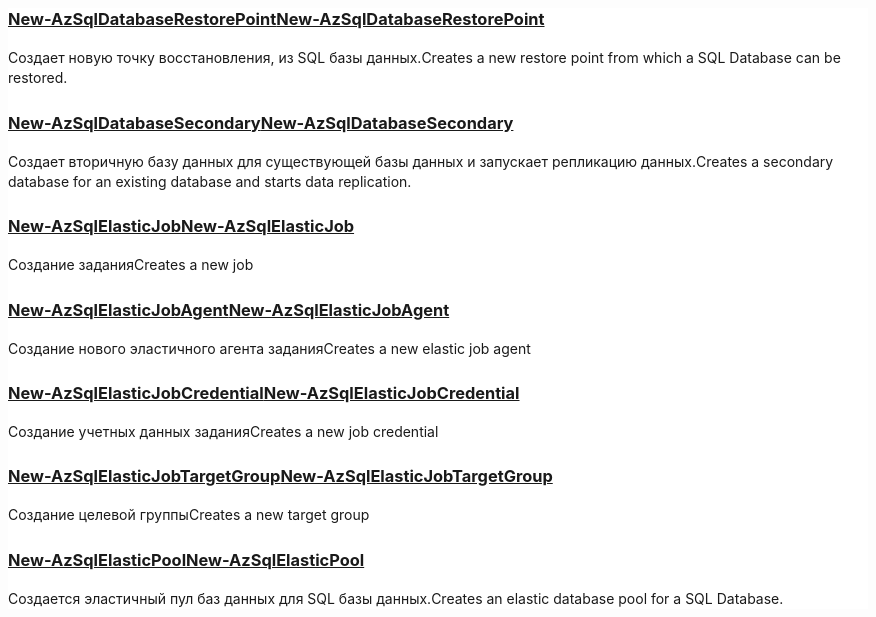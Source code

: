 ### [<span data-ttu-id="cd8a3-375">New-AzSqlDatabaseRestorePoint</span><span class="sxs-lookup"><span data-stu-id="cd8a3-375">New-AzSqlDatabaseRestorePoint</span></span>](New-AzSqlDatabaseRestorePoint.md)
<span data-ttu-id="cd8a3-376">Создает новую точку восстановления, из SQL базы данных.</span><span class="sxs-lookup"><span data-stu-id="cd8a3-376">Creates a new restore point from which a SQL Database can be restored.</span></span>

### [<span data-ttu-id="cd8a3-377">New-AzSqlDatabaseSecondary</span><span class="sxs-lookup"><span data-stu-id="cd8a3-377">New-AzSqlDatabaseSecondary</span></span>](New-AzSqlDatabaseSecondary.md)
<span data-ttu-id="cd8a3-378">Создает вторичную базу данных для существующей базы данных и запускает репликацию данных.</span><span class="sxs-lookup"><span data-stu-id="cd8a3-378">Creates a secondary database for an existing database and starts data replication.</span></span>

### [<span data-ttu-id="cd8a3-379">New-AzSqlElasticJob</span><span class="sxs-lookup"><span data-stu-id="cd8a3-379">New-AzSqlElasticJob</span></span>](New-AzSqlElasticJob.md)
<span data-ttu-id="cd8a3-380">Создание задания</span><span class="sxs-lookup"><span data-stu-id="cd8a3-380">Creates a new job</span></span>

### [<span data-ttu-id="cd8a3-381">New-AzSqlElasticJobAgent</span><span class="sxs-lookup"><span data-stu-id="cd8a3-381">New-AzSqlElasticJobAgent</span></span>](New-AzSqlElasticJobAgent.md)
<span data-ttu-id="cd8a3-382">Создание нового эластичного агента задания</span><span class="sxs-lookup"><span data-stu-id="cd8a3-382">Creates a new elastic job agent</span></span>

### [<span data-ttu-id="cd8a3-383">New-AzSqlElasticJobCredential</span><span class="sxs-lookup"><span data-stu-id="cd8a3-383">New-AzSqlElasticJobCredential</span></span>](New-AzSqlElasticJobCredential.md)
<span data-ttu-id="cd8a3-384">Создание учетных данных задания</span><span class="sxs-lookup"><span data-stu-id="cd8a3-384">Creates a new job credential</span></span>

### [<span data-ttu-id="cd8a3-385">New-AzSqlElasticJobTargetGroup</span><span class="sxs-lookup"><span data-stu-id="cd8a3-385">New-AzSqlElasticJobTargetGroup</span></span>](New-AzSqlElasticJobTargetGroup.md)
<span data-ttu-id="cd8a3-386">Создание целевой группы</span><span class="sxs-lookup"><span data-stu-id="cd8a3-386">Creates a new target group</span></span>

### [<span data-ttu-id="cd8a3-387">New-AzSqlElasticPool</span><span class="sxs-lookup"><span data-stu-id="cd8a3-387">New-AzSqlElasticPool</span></span>](New-AzSqlElasticPool.md)
<span data-ttu-id="cd8a3-388">Создается эластичный пул баз данных для SQL базы данных.</span><span class="sxs-lookup"><span data-stu-id="cd8a3-388">Creates an elastic database pool for a SQL Database.</span></span>
